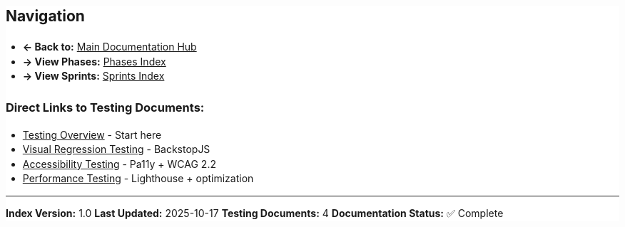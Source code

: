 
## Navigation

- **← Back to:** [Main Documentation Hub](../README.md)
- **→ View Phases:** [Phases Index](../phases/INDEX.md)
- **→ View Sprints:** [Sprints Index](../sprints/INDEX.md)

### Direct Links to Testing Documents:
- [Testing Overview](TESTING_OVERVIEW.md) - Start here
- [Visual Regression Testing](TESTING_VISUAL_REGRESSION.md) - BackstopJS
- [Accessibility Testing](TESTING_ACCESSIBILITY.md) - Pa11y + WCAG 2.2
- [Performance Testing](TESTING_PERFORMANCE.md) - Lighthouse + optimization

---

**Index Version:** 1.0
**Last Updated:** 2025-10-17
**Testing Documents:** 4
**Documentation Status:** ✅ Complete
